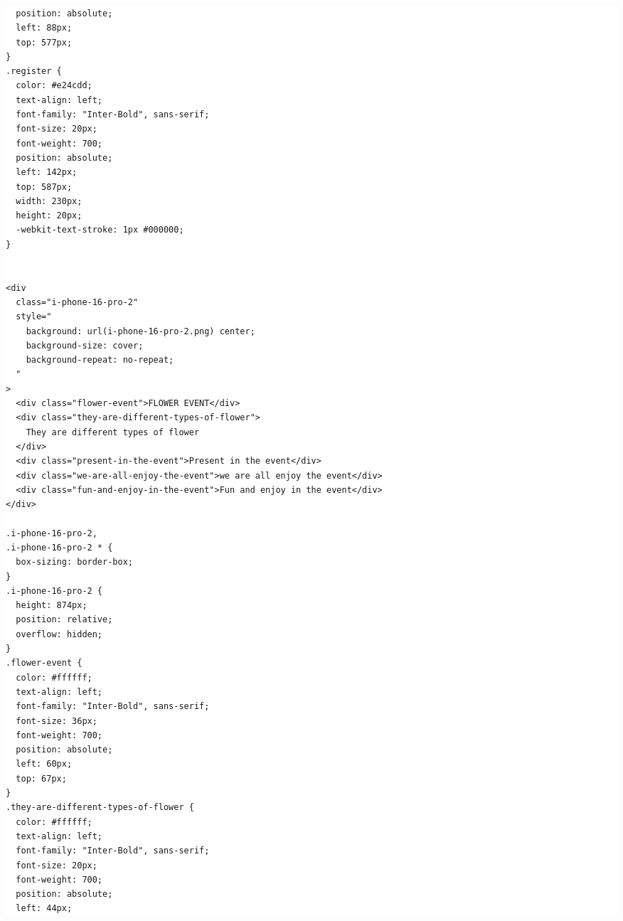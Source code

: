 ```
  position: absolute;
  left: 88px;
  top: 577px;
}
.register {
  color: #e24cdd;
  text-align: left;
  font-family: "Inter-Bold", sans-serif;
  font-size: 20px;
  font-weight: 700;
  position: absolute;
  left: 142px;
  top: 587px;
  width: 230px;
  height: 20px;
  -webkit-text-stroke: 1px #000000;
}


<div
  class="i-phone-16-pro-2"
  style="
    background: url(i-phone-16-pro-2.png) center;
    background-size: cover;
    background-repeat: no-repeat;
  "
>
  <div class="flower-event">FLOWER EVENT</div>
  <div class="they-are-different-types-of-flower">
    They are different types of flower
  </div>
  <div class="present-in-the-event">Present in the event</div>
  <div class="we-are-all-enjoy-the-event">we are all enjoy the event</div>
  <div class="fun-and-enjoy-in-the-event">Fun and enjoy in the event</div>
</div>

.i-phone-16-pro-2,
.i-phone-16-pro-2 * {
  box-sizing: border-box;
}
.i-phone-16-pro-2 {
  height: 874px;
  position: relative;
  overflow: hidden;
}
.flower-event {
  color: #ffffff;
  text-align: left;
  font-family: "Inter-Bold", sans-serif;
  font-size: 36px;
  font-weight: 700;
  position: absolute;
  left: 60px;
  top: 67px;
}
.they-are-different-types-of-flower {
  color: #ffffff;
  text-align: left;
  font-family: "Inter-Bold", sans-serif;
  font-size: 20px;
  font-weight: 700;
  position: absolute;
  left: 44px;
```